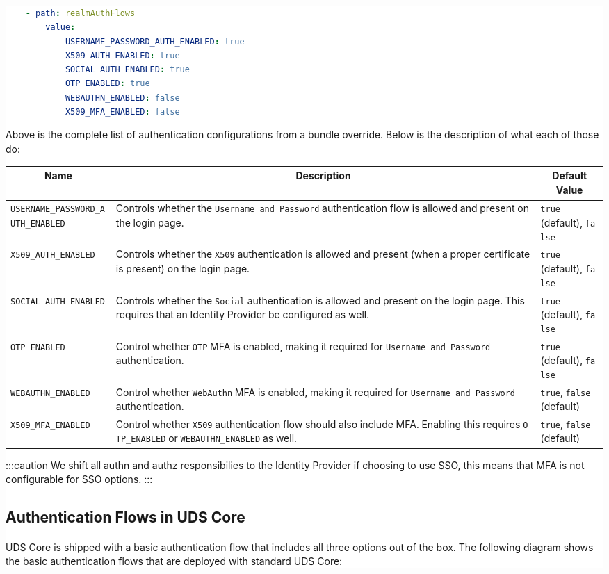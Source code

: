 ```yaml
    - path: realmAuthFlows
        value:
            USERNAME_PASSWORD_AUTH_ENABLED: true
            X509_AUTH_ENABLED: true
            SOCIAL_AUTH_ENABLED: true
            OTP_ENABLED: true
            WEBAUTHN_ENABLED: false
            X509_MFA_ENABLED: false
```

Above is the complete list of authentication configurations from a bundle override. Below is the description of what each of those do:

| Name | Description | Default Value |
| - | - | - |
| `USERNAME_PASSWORD_AUTH_ENABLED` | Controls whether the `Username and Password` authentication flow is allowed and present on the login page. |  `true`(default), `false` |
| `X509_AUTH_ENABLED` | Controls whether the `X509` authentication is allowed and present (when a proper certificate is present) on the login page. | `true`(default), `false` |
| `SOCIAL_AUTH_ENABLED` | Controls whether the `Social` authentication is allowed and present on the login page. This requires that an Identity Provider be configured as well. | `true`(default), `false` |
| `OTP_ENABLED` | Control whether `OTP` MFA is enabled, making it required for `Username and Password` authentication. | `true`(default), `false` |
| `WEBAUTHN_ENABLED` | Control whether `WebAuthn` MFA is enabled, making it required for `Username and Password` authentication. | `true`, `false`(default) |
| `X509_MFA_ENABLED` | Control whether `X509` authentication flow should also include MFA. Enabling this requires `OTP_ENABLED` or `WEBAUTHN_ENABLED` as well. | `true`, `false`(default) |

:::caution
We shift all authn and authz responsibilies to the Identity Provider if choosing to use SSO, this means that MFA is not configurable for SSO options.
:::

## Authentication Flows in UDS Core

UDS Core is shipped with a basic authentication flow that includes all three options out of the box. The following diagram shows the basic authentication flows that are deployed with standard UDS Core:
